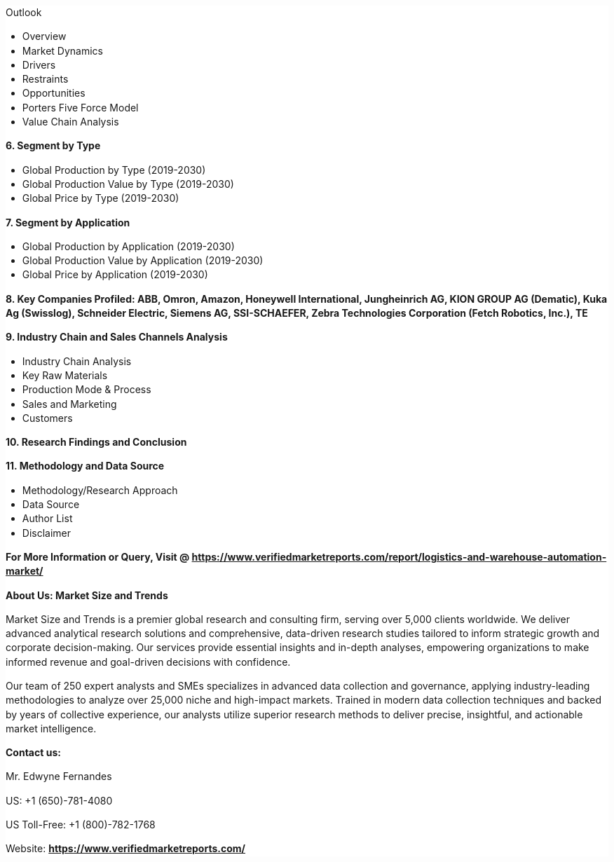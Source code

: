 Outlook</strong></p><ul><li>Overview</li><li>Market Dynamics</li><li>Drivers</li><li>Restraints</li><li>Opportunities</li><li>Porters Five Force Model</li><li>Value Chain Analysis&nbsp;</li></ul><p><strong>6. Segment by Type</strong></p><ul><li>Global Production by Type (2019-2030)</li><li>Global Production Value by Type (2019-2030)</li><li>Global Price by Type (2019-2030)</li></ul><p><strong>7. Segment by Application</strong></p><ul><li>Global Production by Application (2019-2030)</li><li>Global Production Value by Application (2019-2030)</li><li>Global Price by Application (2019-2030)</li></ul><p><strong>8. Key Companies Profiled: ABB, Omron, Amazon, Honeywell International, Jungheinrich AG, KION GROUP AG (Dematic), Kuka Ag (Swisslog), Schneider Electric, Siemens AG, SSI-SCHAEFER, Zebra Technologies Corporation (Fetch Robotics, Inc.), TE</strong></p><p><strong>9. Industry Chain and Sales Channels Analysis</strong></p><ul><li>Industry Chain Analysis</li><li>Key Raw Materials</li><li>Production Mode &amp; Process</li><li>Sales and Marketing</li><li>Customers</li></ul><p><strong>10. Research Findings and Conclusion</strong></p><p><strong>11. Methodology and Data Source</strong></p><ul><li>Methodology/Research Approach</li><li>Data Source</li><li>Author List</li><li>Disclaimer</li></ul></p><p><strong>For More Information or Query, Visit @ <a href="https://www.verifiedmarketreports.com/report/logistics-and-warehouse-automation-market/">https://www.verifiedmarketreports.com/report/logistics-and-warehouse-automation-market/</a></strong></p><p><strong>About Us: Market Size and Trends</strong></p><p>Market Size and Trends is a premier global research and consulting firm, serving over 5,000 clients worldwide. We deliver advanced analytical research solutions and comprehensive, data-driven research studies tailored to inform strategic growth and corporate decision-making. Our services provide essential insights and in-depth analyses, empowering organizations to make informed revenue and goal-driven decisions with confidence.</p><p>Our team of 250 expert analysts and SMEs specializes in advanced data collection and governance, applying industry-leading methodologies to analyze over 25,000 niche and high-impact markets. Trained in modern data collection techniques and backed by years of collective experience, our analysts utilize superior research methods to deliver precise, insightful, and actionable market intelligence.</p><p><strong>Contact us:</strong></p><p>Mr. Edwyne Fernandes</p><p>US: +1 (650)-781-4080</p><p>US Toll-Free: +1 (800)-782-1768</p><p>Website: <strong><a href="https://www.verifiedmarketreports.com/">https://www.verifiedmarketreports.com/</a></strong></p>
